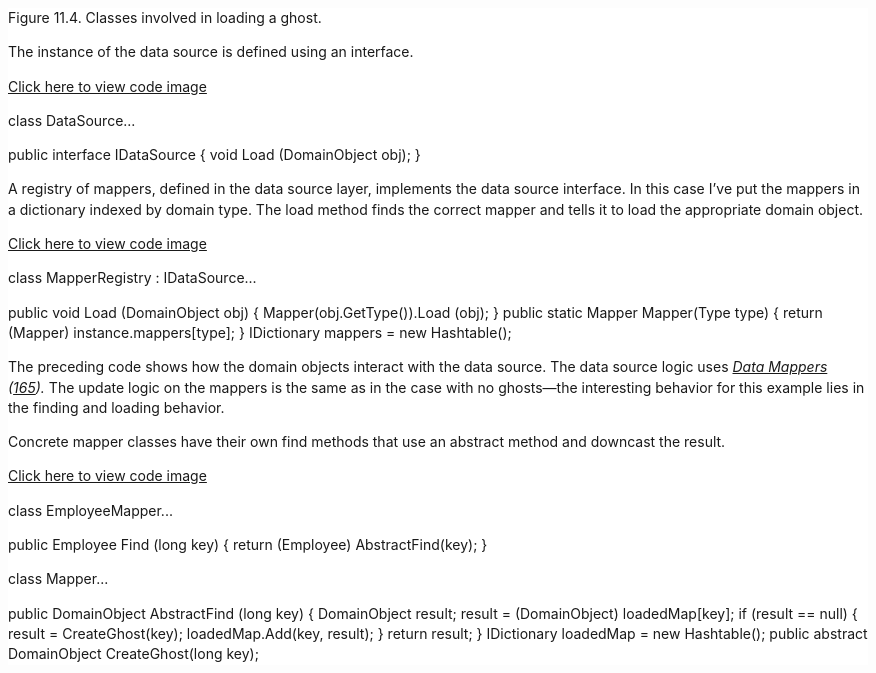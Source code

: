 Figure 11.4. Classes involved in loading a ghost.

The instance of the data source is defined using an interface.

[Click here to view code image](https://learning.oreilly.com/library/view/patterns-of-enterprise/0321127420/images.html#icode90)

class DataSource...

public interface IDataSource {
void Load (DomainObject obj);
}

A registry of mappers, defined in the data source layer, implements the data source interface. In this case I’ve put the mappers in a dictionary indexed by domain type. The load method finds the correct mapper and tells it to load the appropriate domain object.

[Click here to view code image](https://learning.oreilly.com/library/view/patterns-of-enterprise/0321127420/images.html#icode91)

class MapperRegistry : IDataSource...

public void Load (DomainObject obj) {
Mapper(obj.GetType()).Load (obj);
}
public static Mapper Mapper(Type type) {
return (Mapper) instance.mappers[type];
}
IDictionary mappers = new Hashtable();

The preceding code shows how the domain objects interact with the data source. The data source logic uses *[Data Mappers](https://learning.oreilly.com/library/view/patterns-of-enterprise/0321127420/ch10.html#ch10lev1sec4) ([165](https://learning.oreilly.com/library/view/patterns-of-enterprise/0321127420/ch10.html#page_165)).* The update logic on the mappers is the same as in the case with no ghosts—the interesting behavior for this example lies in the finding and loading behavior.

Concrete mapper classes have their own find methods that use an abstract method and downcast the result.

[Click here to view code image](https://learning.oreilly.com/library/view/patterns-of-enterprise/0321127420/images.html#icode92)

class EmployeeMapper...

public Employee Find (long key) {
return (Employee) AbstractFind(key);
}

class Mapper...

public DomainObject AbstractFind (long key) {
DomainObject result;
result = (DomainObject) loadedMap[key];
if (result == null) {
result = CreateGhost(key);
loadedMap.Add(key, result);
}
return result;
}
IDictionary loadedMap = new Hashtable();
public abstract DomainObject CreateGhost(long key);
